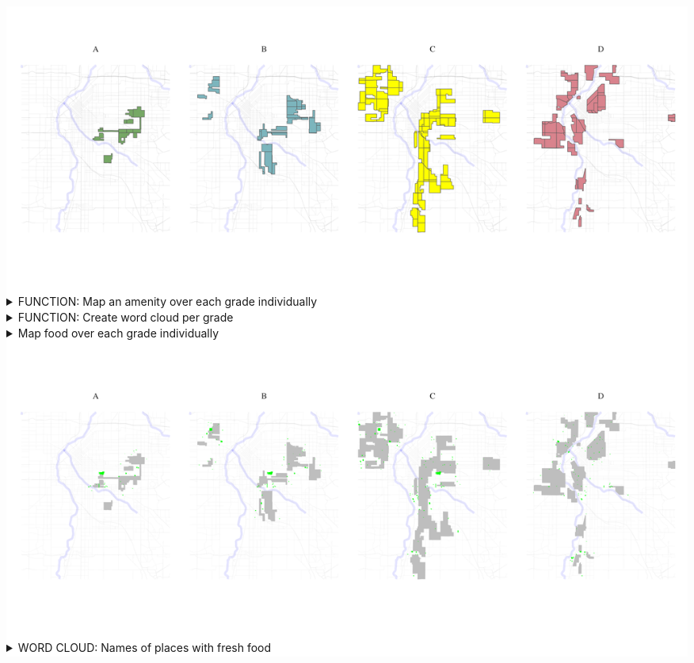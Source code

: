 ![](../worksheets/HOLC_grades_individually.png)

<details><summary>
FUNCTION: Map an amenity over each grade individually
</summary></details>
<details><summary>
FUNCTION: Create word cloud per grade
</summary></details>
<details><summary>
Map food over each grade individually
</summary></details>

![](../worksheets/food_match.png)

<details><summary>
WORD CLOUD: Names of places with fresh food
</summary></details>
